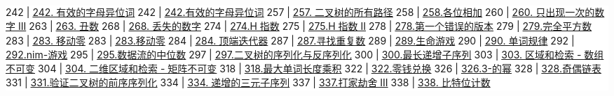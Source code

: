 242 | [242. 有效的字母异位词](/%E7%AE%97%E6%B3%95/001-500/242.%20%E6%9C%89%E6%95%88%E7%9A%84%E5%AD%97%E6%AF%8D%E5%BC%82%E4%BD%8D%E8%AF%8D)
242 | [242.有效的字母异位词](/%E7%AE%97%E6%B3%95/001-500/242.%E6%9C%89%E6%95%88%E7%9A%84%E5%AD%97%E6%AF%8D%E5%BC%82%E4%BD%8D%E8%AF%8D/242.%E6%9C%89%E6%95%88%E7%9A%84%E5%AD%97%E6%AF%8D%E5%BC%82%E4%BD%8D%E8%AF%8D.java)
257 | [257. 二叉树的所有路径](/%E7%AE%97%E6%B3%95/001-500/257.%20%E4%BA%8C%E5%8F%89%E6%A0%91%E7%9A%84%E6%89%80%E6%9C%89%E8%B7%AF%E5%BE%84)
258 | [258.各位相加](/%E7%AE%97%E6%B3%95/001-500/258.%E5%90%84%E4%BD%8D%E7%9B%B8%E5%8A%A0/258.%E5%90%84%E4%BD%8D%E7%9B%B8%E5%8A%A0.java)
260 | [260. 只出现一次的数字 III](/%E7%AE%97%E6%B3%95/001-500/260.%20%E5%8F%AA%E5%87%BA%E7%8E%B0%E4%B8%80%E6%AC%A1%E7%9A%84%E6%95%B0%E5%AD%97%20III)
263 | [263. 丑数](/%E7%AE%97%E6%B3%95/001-500/263.%20%E4%B8%91%E6%95%B0)
268 | [268. 丢失的数字](/%E7%AE%97%E6%B3%95/001-500/268.%20%E4%B8%A2%E5%A4%B1%E7%9A%84%E6%95%B0%E5%AD%97)
274 | [274.H 指数](/%E7%AE%97%E6%B3%95/001-500/274.H%20%E6%8C%87%E6%95%B0/274.H%20%E6%8C%87%E6%95%B0.java)
275 | [275.H 指数 II](/%E7%AE%97%E6%B3%95/001-500/275.H%20%E6%8C%87%E6%95%B0%20II/275.H%20%E6%8C%87%E6%95%B0%20II.java)
278 | [278.第一个错误的版本](/%E7%AE%97%E6%B3%95/001-500/278.%E7%AC%AC%E4%B8%80%E4%B8%AA%E9%94%99%E8%AF%AF%E7%9A%84%E7%89%88%E6%9C%AC/278.%E7%AC%AC%E4%B8%80%E4%B8%AA%E9%94%99%E8%AF%AF%E7%9A%84%E7%89%88%E6%9C%AC.java)
279 | [279.完全平方数](/%E7%AE%97%E6%B3%95/001-500/279.%E5%AE%8C%E5%85%A8%E5%B9%B3%E6%96%B9%E6%95%B0/279.%E5%AE%8C%E5%85%A8%E5%B9%B3%E6%96%B9%E6%95%B0.java)
283 | [283. 移动零](/%E7%AE%97%E6%B3%95/001-500/283.%20%E7%A7%BB%E5%8A%A8%E9%9B%B6)
283 | [283.移动零](/%E7%AE%97%E6%B3%95/001-500/283.%E7%A7%BB%E5%8A%A8%E9%9B%B6/283.%E7%A7%BB%E5%8A%A8%E9%9B%B6.java)
284 | [284. 顶端迭代器](/%E7%AE%97%E6%B3%95/001-500/284.%20%E9%A1%B6%E7%AB%AF%E8%BF%AD%E4%BB%A3%E5%99%A8)
287 | [287.寻找重复数](/%E7%AE%97%E6%B3%95/001-500/287.%E5%AF%BB%E6%89%BE%E9%87%8D%E5%A4%8D%E6%95%B0/287.%E5%AF%BB%E6%89%BE%E9%87%8D%E5%A4%8D%E6%95%B0.java)
289 | [289.生命游戏](/%E7%AE%97%E6%B3%95/001-500/289.%E7%94%9F%E5%91%BD%E6%B8%B8%E6%88%8F/289.%E7%94%9F%E5%91%BD%E6%B8%B8%E6%88%8F.java)
290 | [290. 单词规律](/%E7%AE%97%E6%B3%95/001-500/290.%20%E5%8D%95%E8%AF%8D%E8%A7%84%E5%BE%8B)
292 | [292.nim-游戏](/%E7%AE%97%E6%B3%95/001-500/292.nim-%E6%B8%B8%E6%88%8F/292.nim-%E6%B8%B8%E6%88%8F.c)
295 | [295.数据流的中位数](/%E7%AE%97%E6%B3%95/001-500/295.%E6%95%B0%E6%8D%AE%E6%B5%81%E7%9A%84%E4%B8%AD%E4%BD%8D%E6%95%B0/295.%E6%95%B0%E6%8D%AE%E6%B5%81%E7%9A%84%E4%B8%AD%E4%BD%8D%E6%95%B0.java)
297 | [297.二叉树的序列化与反序列化](/%E7%AE%97%E6%B3%95/001-500/297.%E4%BA%8C%E5%8F%89%E6%A0%91%E7%9A%84%E5%BA%8F%E5%88%97%E5%8C%96%E4%B8%8E%E5%8F%8D%E5%BA%8F%E5%88%97%E5%8C%96/297.%E4%BA%8C%E5%8F%89%E6%A0%91%E7%9A%84%E5%BA%8F%E5%88%97%E5%8C%96%E4%B8%8E%E5%8F%8D%E5%BA%8F%E5%88%97%E5%8C%96.java)
300 | [300.最长递增子序列](/%E7%AE%97%E6%B3%95/001-500/300.%E6%9C%80%E9%95%BF%E9%80%92%E5%A2%9E%E5%AD%90%E5%BA%8F%E5%88%97/300.%E6%9C%80%E9%95%BF%E9%80%92%E5%A2%9E%E5%AD%90%E5%BA%8F%E5%88%97.java)
303 | [303. 区域和检索 - 数组不可变](/%E7%AE%97%E6%B3%95/001-500/303.%20%E5%8C%BA%E5%9F%9F%E5%92%8C%E6%A3%80%E7%B4%A2%20-%20%E6%95%B0%E7%BB%84%E4%B8%8D%E5%8F%AF%E5%8F%98)
304 | [304. 二维区域和检索 - 矩阵不可变](/%E7%AE%97%E6%B3%95/001-500/304.%20%E4%BA%8C%E7%BB%B4%E5%8C%BA%E5%9F%9F%E5%92%8C%E6%A3%80%E7%B4%A2%20-%20%E7%9F%A9%E9%98%B5%E4%B8%8D%E5%8F%AF%E5%8F%98)
318 | [318.最大单词长度乘积](/%E7%AE%97%E6%B3%95/001-500/318.%E6%9C%80%E5%A4%A7%E5%8D%95%E8%AF%8D%E9%95%BF%E5%BA%A6%E4%B9%98%E7%A7%AF/318.%E6%9C%80%E5%A4%A7%E5%8D%95%E8%AF%8D%E9%95%BF%E5%BA%A6%E4%B9%98%E7%A7%AF.java)
322 | [322.零钱兑换](/%E7%AE%97%E6%B3%95/001-500/322.%E9%9B%B6%E9%92%B1%E5%85%91%E6%8D%A2/322.%E9%9B%B6%E9%92%B1%E5%85%91%E6%8D%A2.java)
326 | [326.3-的幂](/%E7%AE%97%E6%B3%95/001-500/326.3-%E7%9A%84%E5%B9%82/326.3-%E7%9A%84%E5%B9%82.java)
328 | [328.奇偶链表](/%E7%AE%97%E6%B3%95/001-500/328.%E5%A5%87%E5%81%B6%E9%93%BE%E8%A1%A8/328.%E5%A5%87%E5%81%B6%E9%93%BE%E8%A1%A8.java)
331 | [331.验证二叉树的前序序列化](/%E7%AE%97%E6%B3%95/001-500/331.%E9%AA%8C%E8%AF%81%E4%BA%8C%E5%8F%89%E6%A0%91%E7%9A%84%E5%89%8D%E5%BA%8F%E5%BA%8F%E5%88%97%E5%8C%96/331.%E9%AA%8C%E8%AF%81%E4%BA%8C%E5%8F%89%E6%A0%91%E7%9A%84%E5%89%8D%E5%BA%8F%E5%BA%8F%E5%88%97%E5%8C%96.java)
334 | [334. 递增的三元子序列](/%E7%AE%97%E6%B3%95/001-500/334.%20%E9%80%92%E5%A2%9E%E7%9A%84%E4%B8%89%E5%85%83%E5%AD%90%E5%BA%8F%E5%88%97)
337 | [337.打家劫舍 III](/%E7%AE%97%E6%B3%95/001-500/337.%E6%89%93%E5%AE%B6%E5%8A%AB%E8%88%8D%20III/337.%E6%89%93%E5%AE%B6%E5%8A%AB%E8%88%8D%20III.java)
338 | [338. 比特位计数](/%E7%AE%97%E6%B3%95/001-500/338.%20%E6%AF%94%E7%89%B9%E4%BD%8D%E8%AE%A1%E6%95%B0)